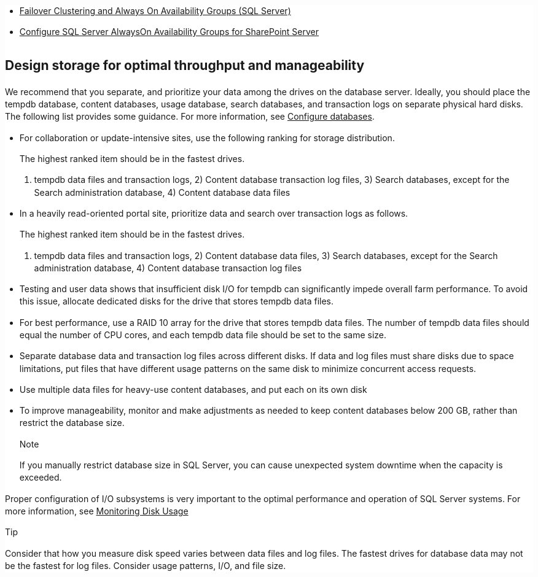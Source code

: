 - [Failover Clustering and Always On Availability Groups (SQL Server)](http://go.microsoft.com/fwlink/?LinkID=800301&amp;clcid=0x409)
    
- [Configure SQL Server AlwaysOn Availability Groups for SharePoint Server](configure-an-alwayson-availability-group.md)
    
## Design storage for optimal throughput and manageability

We recommend that you separate, and prioritize your data among the drives on the database server. Ideally, you should place the tempdb database, content databases, usage database, search databases, and transaction logs on separate physical hard disks. The following list provides some guidance. For more information, see [Configure databases](storage-and-sql-server-capacity-planning-and-configuration.md#Section6_5).
  
- For collaboration or update-intensive sites, use the following ranking for storage distribution.
    
    The highest ranked item should be in the fastest drives.
    
    1) tempdb data files and transaction logs, 2) Content database transaction log files, 3) Search databases, except for the Search administration database, 4) Content database data files
    
- In a heavily read-oriented portal site, prioritize data and search over transaction logs as follows.
    
    The highest ranked item should be in the fastest drives.
    
    1) tempdb data files and transaction logs, 2) Content database data files, 3) Search databases, except for the Search administration database, 4) Content database transaction log files
    
- Testing and user data shows that insufficient disk I/O for tempdb can significantly impede overall farm performance. To avoid this issue, allocate dedicated disks for the drive that stores tempdb data files.
    
- For best performance, use a RAID 10 array for the drive that stores tempdb data files. The number of tempdb data files should equal the number of CPU cores, and each tempdb data file should be set to the same size.
    
- Separate database data and transaction log files across different disks. If data and log files must share disks due to space limitations, put files that have different usage patterns on the same disk to minimize concurrent access requests.
    
- Use multiple data files for heavy-use content databases, and put each on its own disk
    
- To improve manageability, monitor and make adjustments as needed to keep content databases below 200 GB, rather than restrict the database size.
    
    > [!NOTE]
    > If you manually restrict database size in SQL Server, you can cause unexpected system downtime when the capacity is exceeded. 
  
Proper configuration of I/O subsystems is very important to the optimal performance and operation of SQL Server systems. For more information, see [Monitoring Disk Usage](https://social.technet.microsoft.com/wiki/contents/articles/3214.monitoring-disk-usage.aspx)
  
> [!TIP]
> Consider that how you measure disk speed varies between data files and log files. The fastest drives for database data may not be the fastest for log files. Consider usage patterns, I/O, and file size. 
  